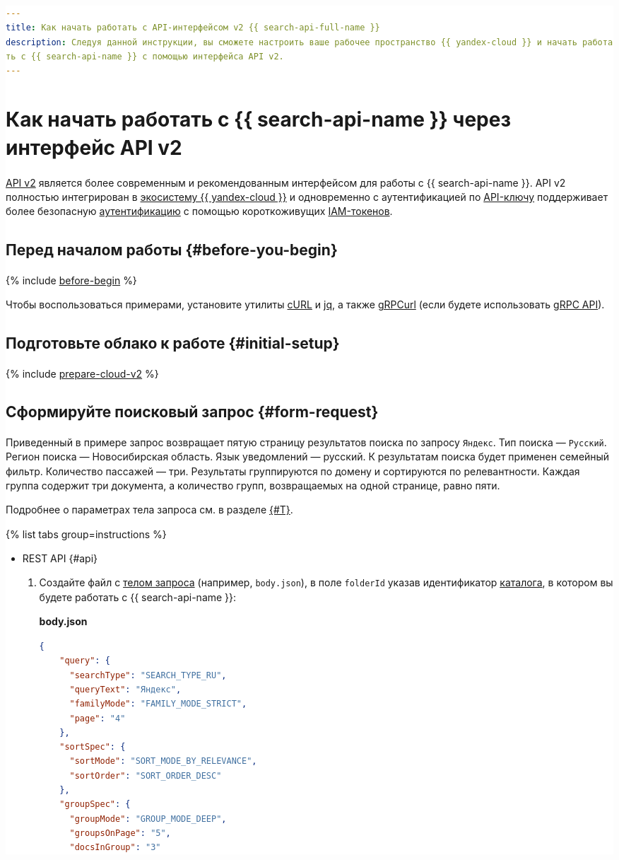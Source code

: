 ```yaml
---
title: Как начать работать с API-интерфейсом v2 {{ search-api-full-name }}
description: Следуя данной инструкции, вы сможете настроить ваше рабочее пространство {{ yandex-cloud }} и начать работать с {{ search-api-name }} с помощью интерфейса API v2.
---
```


# Как начать работать с {{ search-api-name }} через интерфейс API v2

[API v2](../concepts/index.md#api-v2) является более современным и рекомендованным интерфейсом для работы с {{ search-api-name }}. API v2 полностью интегрирован в [экосистему {{ yandex-cloud }}](../../overview/concepts/services.md) и одновременно с аутентификацией по [API-ключу](../../iam/concepts/authorization/api-key.md) поддерживает более безопасную [аутентификацию](../api-ref/authentication.md) с помощью короткоживущих [IAM-токенов](../../iam/concepts/authorization/iam-token.md).

## Перед началом работы {#before-you-begin}

{% include [before-begin](../../_tutorials/_tutorials_includes/before-you-begin.md) %}

Чтобы воспользоваться примерами, установите утилиты [cURL](https://curl.haxx.se) и [jq](https://stedolan.github.io/jq), а также [gRPCurl](https://github.com/fullstorydev/grpcurl) (если будете использовать [gRPC API](../api-ref/grpc/)).

## Подготовьте облако к работе {#initial-setup}

{% include [prepare-cloud-v2](../../_includes/search-api/prepare-cloud-v2.md) %}

## Сформируйте поисковый запрос {#form-request}

Приведенный в примере запрос возвращает пятую страницу результатов поиска по запросу `Яндекс`. Тип поиска — `Русский`. Регион поиска — Новосибирская область. Язык уведомлений — русский. К результатам поиска будет применен семейный фильтр. Количество пассажей — три. Результаты группируются по домену и сортируются по релевантности. Каждая группа содержит три документа, а количество групп, возвращаемых на одной странице, равно пяти.

Подробнее о параметрах тела запроса см. в разделе [{#T}](../concepts/web-search.md#parameters).

{% list tabs group=instructions %}

- REST API {#api}

  1. Создайте файл с [телом запроса](../concepts/web-search.md#parameters) (например, `body.json`), в поле `folderId` указав идентификатор [каталога](../../resource-manager/concepts/resources-hierarchy.md#folder), в котором вы будете работать с {{ search-api-name }}:

      **body.json**
      
      ```json
      {
          "query": {
            "searchType": "SEARCH_TYPE_RU",
            "queryText": "Яндекс",
            "familyMode": "FAMILY_MODE_STRICT",
            "page": "4"
          },
          "sortSpec": {
            "sortMode": "SORT_MODE_BY_RELEVANCE",
            "sortOrder": "SORT_ORDER_DESC"
          },
          "groupSpec": {
            "groupMode": "GROUP_MODE_DEEP",
            "groupsOnPage": "5",
            "docsInGroup": "3"